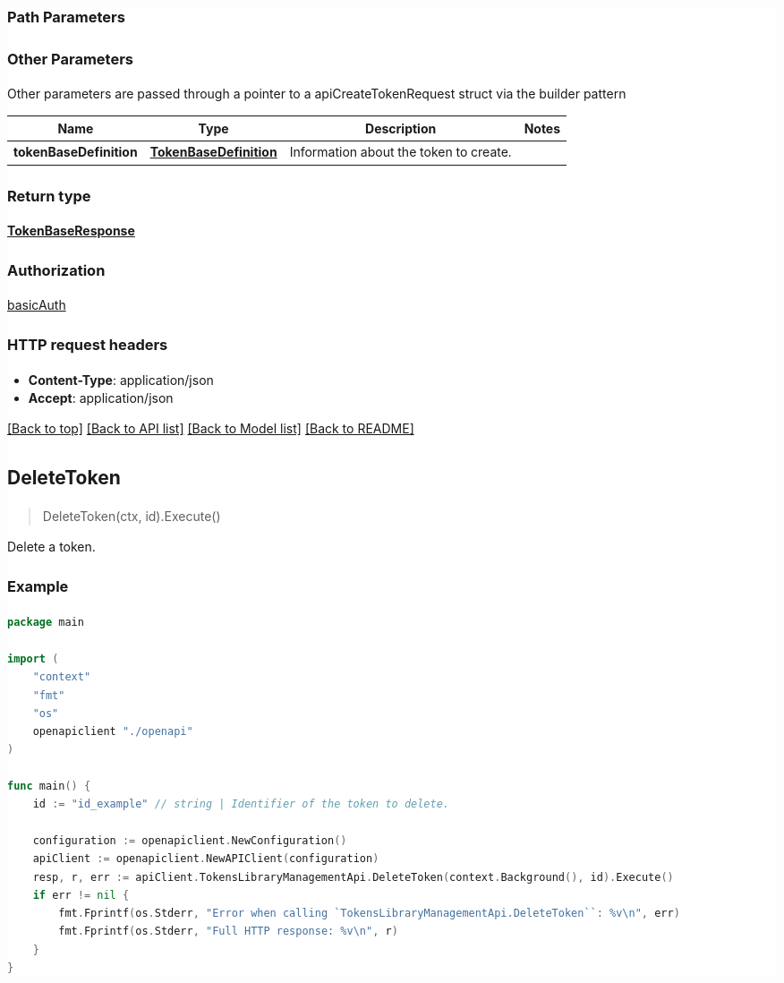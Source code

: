 ### Path Parameters



### Other Parameters

Other parameters are passed through a pointer to a apiCreateTokenRequest struct via the builder pattern


Name | Type | Description  | Notes
------------- | ------------- | ------------- | -------------
 **tokenBaseDefinition** | [**TokenBaseDefinition**](TokenBaseDefinition.md) | Information about the token to create. | 

### Return type

[**TokenBaseResponse**](TokenBaseResponse.md)

### Authorization

[basicAuth](../README.md#basicAuth)

### HTTP request headers

- **Content-Type**: application/json
- **Accept**: application/json

[[Back to top]](#) [[Back to API list]](../README.md#documentation-for-api-endpoints)
[[Back to Model list]](../README.md#documentation-for-models)
[[Back to README]](../README.md)


## DeleteToken

> DeleteToken(ctx, id).Execute()

Delete a token.



### Example

```go
package main

import (
    "context"
    "fmt"
    "os"
    openapiclient "./openapi"
)

func main() {
    id := "id_example" // string | Identifier of the token to delete.

    configuration := openapiclient.NewConfiguration()
    apiClient := openapiclient.NewAPIClient(configuration)
    resp, r, err := apiClient.TokensLibraryManagementApi.DeleteToken(context.Background(), id).Execute()
    if err != nil {
        fmt.Fprintf(os.Stderr, "Error when calling `TokensLibraryManagementApi.DeleteToken``: %v\n", err)
        fmt.Fprintf(os.Stderr, "Full HTTP response: %v\n", r)
    }
}
```
